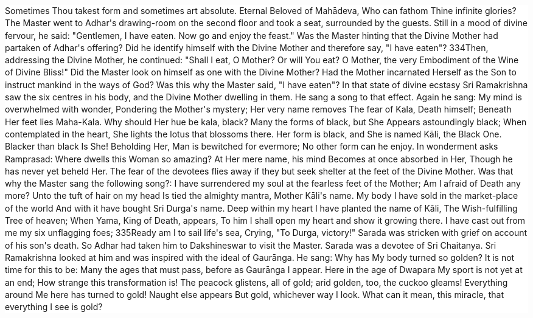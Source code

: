 Sometimes Thou takest form and sometimes art absolute.
Eternal Beloved of Mahādeva,
Who can fathom Thine infinite glories?
The Master went to Adhar's drawing-room on the second floor and took a seat,
surrounded by the guests. Still in a mood of divine fervour, he said: "Gentlemen, I have
eaten. Now go and enjoy the feast." Was the Master hinting that the Divine Mother had
partaken of Adhar's offering? Did he identify himself with the Divine Mother and
therefore say, "I have eaten"?
334Then, addressing the Divine Mother, he continued: "Shall I eat, O Mother? Or will You
eat? O Mother, the very Embodiment of the Wine of Divine Bliss!" Did the Master look on
himself as one with the Divine Mother? Had the Mother incarnated Herself as the Son to
instruct mankind in the ways of God? Was this why the Master said, "I have eaten"?
In that state of divine ecstasy Sri Ramakrishna saw the six centres in his body, and the
Divine Mother dwelling in them. He sang a song to that effect.
Again he sang:
My mind is overwhelmed with wonder,
Pondering the Mother's mystery;
Her very name removes
The fear of Kala, Death himself;
Beneath Her feet lies Maha-Kala.
Why should Her hue be kala, black?
Many the forms of black, but She
Appears astoundingly black;
When contemplated in the heart,
She lights the lotus that blossoms there.
Her form is black, and She is named
Kāli, the Black One. Blacker than black
Is She! Beholding Her,
Man is bewitched for evermore;
No other form can he enjoy.
In wonderment asks Ramprasad:
Where dwells this Woman so amazing?
At Her mere name, his mind
Becomes at once absorbed in Her,
Though he has never yet beheld Her.
The fear of the devotees flies away if they but seek shelter at the feet of the Divine
Mother. Was that why the Master sang the following song?:
I have surrendered my soul at the fearless feet of the Mother;
Am I afraid of Death any more?
Unto the tuft of hair on my head
Is tied the almighty mantra, Mother Kāli's name.
My body I have sold in the market-place of the world
And with it have bought Sri Durga's name.
Deep within my heart I have planted the name of Kāli,
The Wish-fulfilling Tree of heaven;
When Yama, King of Death, appears,
To him I shall open my heart and show it growing there.
I have cast out from me my six unflagging foes;
335Ready am I to sail life's sea,
Crying, "To Durga, victory!"
Sarada was stricken with grief on account of his son's death. So Adhar had taken him to
Dakshineswar to visit the Master. Sarada was a devotee of Sri Chaitanya. Sri
Ramakrishna looked at him and was inspired with the ideal of Gaurānga.
He sang:
Why has My body turned so golden? It is not time for this to be:
Many the ages that must pass, before as Gaurānga I appear.
Here in the age of Dwapara My sport is not yet at an end;
How strange this transformation is!
The peacock glistens, all of gold; arid golden, too, the cuckoo
gleams!
Everything around Me here has turned to gold! Naught else
appears
But gold, whichever way I look.
What can it mean, this miracle, that everything I see is gold?